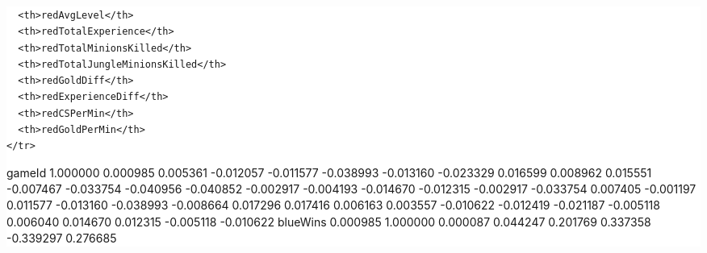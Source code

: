       <th>redAvgLevel</th>
      <th>redTotalExperience</th>
      <th>redTotalMinionsKilled</th>
      <th>redTotalJungleMinionsKilled</th>
      <th>redGoldDiff</th>
      <th>redExperienceDiff</th>
      <th>redCSPerMin</th>
      <th>redGoldPerMin</th>
    </tr>
  </thead>
  <tbody>
    <tr>
      <th>gameId</th>
      <td>1.000000</td>
      <td>0.000985</td>
      <td>0.005361</td>
      <td>-0.012057</td>
      <td>-0.011577</td>
      <td>-0.038993</td>
      <td>-0.013160</td>
      <td>-0.023329</td>
      <td>0.016599</td>
      <td>0.008962</td>
      <td>0.015551</td>
      <td>-0.007467</td>
      <td>-0.033754</td>
      <td>-0.040956</td>
      <td>-0.040852</td>
      <td>-0.002917</td>
      <td>-0.004193</td>
      <td>-0.014670</td>
      <td>-0.012315</td>
      <td>-0.002917</td>
      <td>-0.033754</td>
      <td>0.007405</td>
      <td>-0.001197</td>
      <td>0.011577</td>
      <td>-0.013160</td>
      <td>-0.038993</td>
      <td>-0.008664</td>
      <td>0.017296</td>
      <td>0.017416</td>
      <td>0.006163</td>
      <td>0.003557</td>
      <td>-0.010622</td>
      <td>-0.012419</td>
      <td>-0.021187</td>
      <td>-0.005118</td>
      <td>0.006040</td>
      <td>0.014670</td>
      <td>0.012315</td>
      <td>-0.005118</td>
      <td>-0.010622</td>
    </tr>
    <tr>
      <th>blueWins</th>
      <td>0.000985</td>
      <td>1.000000</td>
      <td>0.000087</td>
      <td>0.044247</td>
      <td>0.201769</td>
      <td>0.337358</td>
      <td>-0.339297</td>
      <td>0.276685</td>